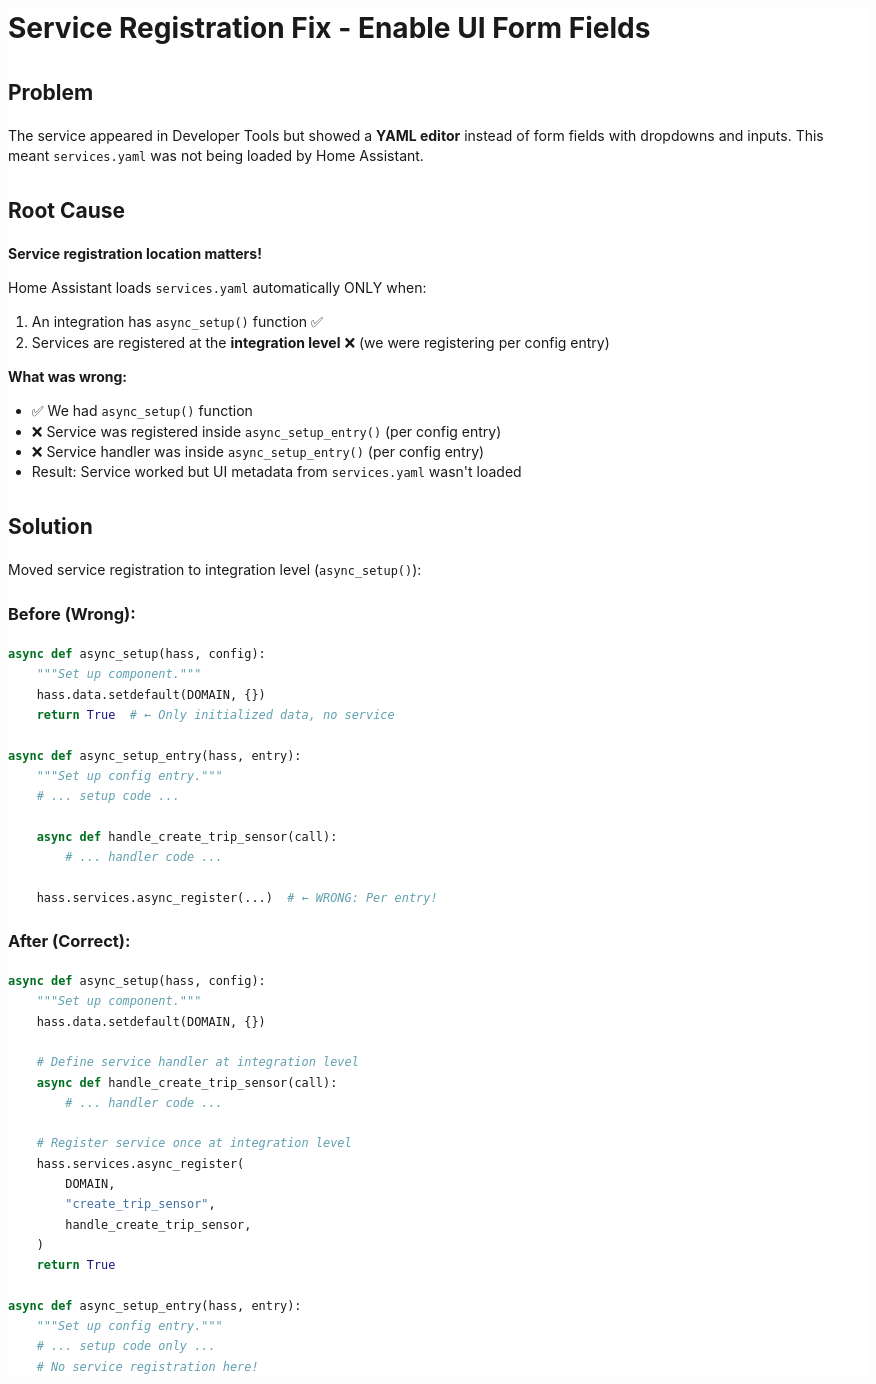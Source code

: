 # Service Registration Fix - Enable UI Form Fields

## Problem
The service appeared in Developer Tools but showed a **YAML editor** instead of form fields with dropdowns and inputs. This meant `services.yaml` was not being loaded by Home Assistant.

## Root Cause
**Service registration location matters!**

Home Assistant loads `services.yaml` automatically ONLY when:
1. An integration has `async_setup()` function ✅
2. Services are registered at the **integration level** ❌ (we were registering per config entry)

**What was wrong:**
- ✅ We had `async_setup()` function
- ❌ Service was registered inside `async_setup_entry()` (per config entry)
- ❌ Service handler was inside `async_setup_entry()` (per config entry)
- Result: Service worked but UI metadata from `services.yaml` wasn't loaded

## Solution
Moved service registration to integration level (`async_setup()`):

### Before (Wrong):
```python
async def async_setup(hass, config):
    """Set up component."""
    hass.data.setdefault(DOMAIN, {})
    return True  # ← Only initialized data, no service

async def async_setup_entry(hass, entry):
    """Set up config entry."""
    # ... setup code ...
    
    async def handle_create_trip_sensor(call):
        # ... handler code ...
    
    hass.services.async_register(...)  # ← WRONG: Per entry!
```

### After (Correct):
```python
async def async_setup(hass, config):
    """Set up component."""
    hass.data.setdefault(DOMAIN, {})
    
    # Define service handler at integration level
    async def handle_create_trip_sensor(call):
        # ... handler code ...
    
    # Register service once at integration level
    hass.services.async_register(
        DOMAIN,
        "create_trip_sensor", 
        handle_create_trip_sensor,
    )
    return True

async def async_setup_entry(hass, entry):
    """Set up config entry."""
    # ... setup code only ...
    # No service registration here!
```